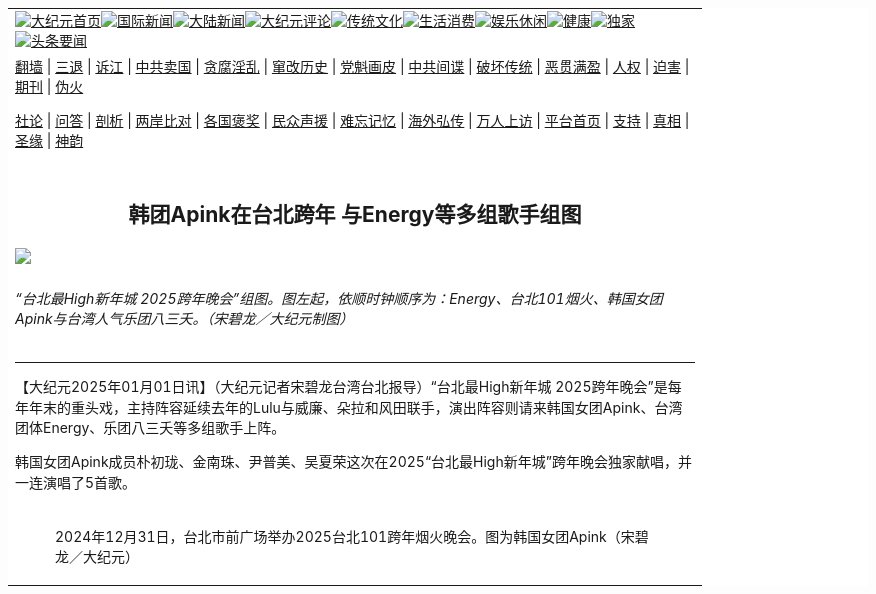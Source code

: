 <a name="1" id="1" target="_blank"></a><span id="1"></span>
<table align=center border="0"><tr><td colspan="2" VALIGN=TOP><a href="https://github.com/1992513/djy/blob/master/gb/nf1351518.md#1"><img src="https://raw.githubusercontent.com/1992513/www/master/t/djy/1.jpg" title="大纪元首页" alt="大纪元首页"></a><a href="https://github.com/1992513/djy/blob/master/gb/n24hr.md#1"><img src="https://raw.githubusercontent.com/1992513/www/master/t/djy/3.jpg" title="国际新闻" alt="国际新闻"></a><a href="https://github.com/1992513/djy/blob/master/gb/nsc413.md#1"><img src="https://raw.githubusercontent.com/1992513/www/master/t/djy/4.jpg" title="大陆新闻" alt="大陆新闻"></a><a href="https://github.com/1992513/djy/blob/master/gb/news392.md#1"><img src="https://raw.githubusercontent.com/1992513/www/master/t/djy/5.jpg" title="大纪元评论" alt="大纪元评论"></a><a href="https://github.com/1992513/djy/blob/master/gb/news2007.md#1"><img src="https://raw.githubusercontent.com/1992513/www/master/t/djy/6.jpg" title="传统文化" alt="传统文化"></a><a href="https://github.com/1992513/djy/blob/master/gb/news2008.md#1"><img src="https://raw.githubusercontent.com/1992513/www/master/t/djy/7.jpg" title="生活消费" alt="生活消费"></a><a href="https://github.com/1992513/djy/blob/master/gb/ncyule.md#1"><img src="https://raw.githubusercontent.com/1992513/www/master/t/djy/8.jpg" title="娱乐休闲" alt="娱乐休闲"></a><a href="https://github.com/1992513/djy/blob/master/gb/nsc1002.md#1"><img src="https://raw.githubusercontent.com/1992513/www/master/t/djy/9.jpg" title="健康" alt="健康"></a><a href="https://github.com/1992513/djy/blob/master/gb/nf6092.md#1"><img src="https://raw.githubusercontent.com/1992513/www/master/t/djy/10a.jpg" title="独家" alt="独家"></a><a href="https://github.com/1992513/djy/blob/master/gb/nf4514.md#1"><img src="https://raw.githubusercontent.com/1992513/www/master/t/djy/12a.jpg" title="头条要闻" alt="头条要闻"></a></td></tr>
<tr><td colspan="2" VALIGN=TOP><a target="_blank" href="https://github.com/1992513/www/blob/master/README.md?zsrh#1">翻墙</a> | <a target="_blank" href="https://github.com/1992513/djy/blob/master/gb/nf5657.md#1">三退</a> | <a target="_blank" href="https://github.com/1992513/djy/blob/master/gb/nf6124.md#1">诉江</a> | <a target="_blank" href="https://github.com/1992513/djy/blob/master/gb/nf1176117.md#1">中共卖国</a> | <a target="_blank" href="https://github.com/1992513/djy/blob/master/gb/nf5773.md#1">贪腐淫乱</a> | <a target="_blank" href="https://github.com/1992513/djy/blob/master/gb/nf1176115.md#1">窜改历史</a> | <a target="_blank" href="https://github.com/1992513/djy/blob/master/gb/nf1176107.md#1">党魁画皮</a> | <a target="_blank" href="https://github.com/1992513/djy/blob/master/gb/nf1320400.md#1">中共间谍</a> | <a target="_blank" href="https://github.com/1992513/djy/blob/master/gb/nf1176114.md#1">破坏传统</a> | <a target="_blank" href="https://github.com/1992513/ntdtv/blob/master/gb/prog447_1.md#1">恶贯满盈</a> | <a target="_blank" href="https://github.com/1992513/djy/blob/master/gb/ncid278.md#1">人权</a> | <a target="_blank" href="https://github.com/1992513/djy/blob/master/gb/nf1176111.md#1">迫害</a> | <a target="_blank" href="https://gitlab.com/szzdlab/mh-qikan/blob/master/README.md#1">期刊</a> | <a target="_blank" href="https://github.com/1992513/djy/blob/master/gb/nf5562.md#1">伪火</a></p><p><a target="_blank" href="https://github.com/1992513/djy/blob/master/gb/9p.md#1">社论</a> | <a target="_blank" href="https://github.com/1992513/djy/blob/master/gb/nf4378.md#1">问答</a> | <a target="_blank" href="https://github.com/1992513/djy/blob/master/gb/nf5792.md#1">剖析</a> | <a target="_blank" href="https://github.com/1992513/djy/blob/master/gb/nf5735.md#1">两岸比对</a> | <a target="_blank" href="https://github.com/1992513/djy/blob/master/gb/nf6119.md#1">各国褒奖</a> | <a target="_blank" href="https://github.com/1992513/djy/blob/master/gb/nf6120.md#1">民众声援</a> | <a target="_blank" href="https://github.com/1992513/djy/blob/master/gb/nf1188594.md#1">难忘记忆</a> | <a target="_blank" href="https://github.com/1992513/djy/blob/master/gb/nf3180.md#1">海外弘传</a> | <a target="_blank" href="https://github.com/1992513/djy/blob/master/gb/nf5410.md#1">万人上访</a> | <a target="_blank" href="https://github.com/1992513/www/blob/master/README.md?zsrh#1">平台首页</a> | <a target="_blank" href="https://github.com/1992513/djy/blob/master/gb/nf4386.md#1">支持</a> | <a target="_blank" href="https://github.com/1992513/djy/blob/master/gb/nf4389.md#1">真相</a> | <a target="_blank" href="https://github.com/1992513/djy/blob/master/gb/nf5790.md#1">圣缘</a> | <a target="_blank" href="https://github.com/1992513/djy/blob/master/gb/nf4786.md#1">神韵</a></td></tr>
<tr><td VALIGN=TOP width="626"><h2 align=center>韩团Apink在台北跨年 与Energy等多组歌手组图</h2>
<img width="600" src="https://i.epochtimes.com/assets/uploads/2025/01/id14403302-2501010106461487-600x400.jpg" />
<h6>“台北最High新年城 2025跨年晚会”组图。图左起，依顺时钟顺序为：Energy、台北101烟火、韩国女团Apink与台湾人气乐团八三夭。（宋碧龙／大纪元制图）
</h6>
<hr>
	<p>【大纪元2025年01月01日讯】（大纪元记者宋碧龙台湾台北报导）“台北最High新年城 2025跨年晚会”是每年年末的重头戏，主持阵容延续去年的Lulu与威廉、朵拉和风田联手，演出阵容则请来韩国女团Apink、台湾团体Energy、乐团八三夭等多组歌手上阵。</p>
<p>韩国女团Apink成员朴初珑、金南珠、尹普美、吴夏荣这次在2025“台北最High新年城”跨年晚会独家献唱，并一连演唱了5首歌。</p>
<figure id="attachment_14403303" aria-describedby="caption-attachment-14403303" style="width: 600px" class="wp-caption aligncenter"><a target="_blank" href="https://i.epochtimes.com/assets/uploads/2025/01/id14403303-241231232057100311.jpg"><img decoding="async" class="size-large wp-image-14403303" title="" src="https://i.epochtimes.com/assets/uploads/2025/01/id14403303-241231232057100311-600x400.jpg" alt="" width="600" b="400" /></a><figcaption id="caption-attachment-14403303" class="wp-caption-text">2024年12月31日，台北市前广场举办2025台北101跨年烟火晚会。图为韩国女团Apink（宋碧龙／大纪元）</figcaption></figure>